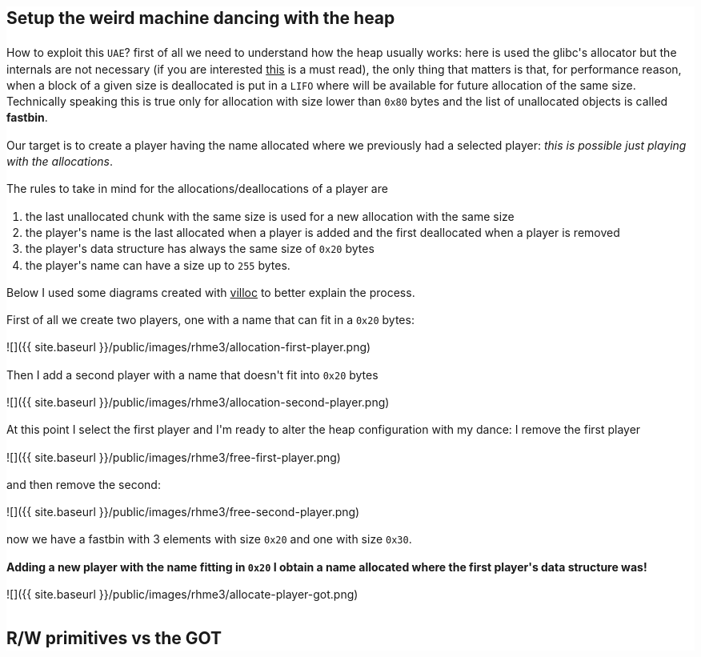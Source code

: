 ## Setup the weird machine dancing with the heap

How to exploit this ``UAE``? first of all we need to understand how the heap
usually works: here is used the glibc's allocator but the internals are not
necessary (if you are interested [this](https://sploitfun.wordpress.com/2015/02/10/understanding-glibc-malloc/) is a must read),
the only thing that matters is that, for performance reason, when
a block of a given size is deallocated is put in a ``LIFO`` where will be available
for future allocation of the same size. Technically speaking this is true only
for allocation with size lower than ``0x80`` bytes and the list of unallocated
objects is called **fastbin**.

Our target is to create a player having the name allocated where we previously
had a selected player: _this is possible just playing with the allocations_.

The rules to take in mind for the allocations/deallocations of a player are

 1. the last unallocated chunk with the same size is used for a new allocation with the same size
 2. the player's name is the last allocated when a player is added and the first deallocated when a player is removed
 3. the player's data structure has always the same size of ``0x20`` bytes
 4. the player's name can have a size up to ``255`` bytes.

Below I used some diagrams created with [villoc](https://github.com/wapiflapi/villoc) to better explain the process.

First of all we create two players, one with a name that can fit in a ``0x20`` bytes:

![]({{ site.baseurl }}/public/images/rhme3/allocation-first-player.png)

Then I add a second player with a name that doesn't fit into ``0x20`` bytes

![]({{ site.baseurl }}/public/images/rhme3/allocation-second-player.png)

At this point I select the first player and I'm ready to alter the heap configuration
with my dance: I remove the first player

![]({{ site.baseurl }}/public/images/rhme3/free-first-player.png)

and then remove the second:

![]({{ site.baseurl }}/public/images/rhme3/free-second-player.png)

 now we have a fastbin with 3 elements with size ``0x20``
and one with size ``0x30``.

**Adding a new player with the name fitting
in ``0x20`` I obtain a name allocated where the first player's
data structure was!**

![]({{ site.baseurl }}/public/images/rhme3/allocate-player-got.png)

## R/W primitives vs the GOT
